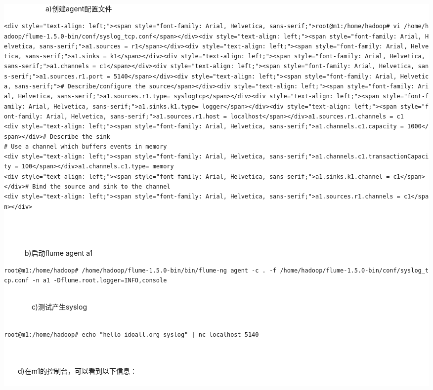 <div style="text-align:left">　　　　　　a)创建agent配置文件</div>
<p></p>
<div class="jb51code">
<div id="highlighter_240942" class="syntaxhighlighter  bash ie">
<div class="toolbar"><pre><code class="language-plain">&lt;div style="text-align: left;"&gt;&lt;span style="font-family: Arial, Helvetica, sans-serif;"&gt;root@m1:/home/hadoop# vi /home/hadoop/flume-1.5.0-bin/conf/syslog_tcp.conf&lt;/span&gt;&lt;/div&gt;&lt;div style="text-align: left;"&gt;&lt;span style="font-family: Arial, Helvetica, sans-serif;"&gt;a1.sources = r1&lt;/span&gt;&lt;/div&gt;&lt;div style="text-align: left;"&gt;&lt;span style="font-family: Arial, Helvetica, sans-serif;"&gt;a1.sinks = k1&lt;/span&gt;&lt;/div&gt;&lt;div style="text-align: left;"&gt;&lt;span style="font-family: Arial, Helvetica, sans-serif;"&gt;a1.channels = c1&lt;/span&gt;&lt;/div&gt;&lt;div style="text-align: left;"&gt;&lt;span style="font-family: Arial, Helvetica, sans-serif;"&gt;a1.sources.r1.port = 5140&lt;/span&gt;&lt;/div&gt;&lt;div style="text-align: left;"&gt;&lt;span style="font-family: Arial, Helvetica, sans-serif;"&gt;# Describe/configure the source&lt;/span&gt;&lt;/div&gt;&lt;div style="text-align: left;"&gt;&lt;span style="font-family: Arial, Helvetica, sans-serif;"&gt;a1.sources.r1.type= syslogtcp&lt;/span&gt;&lt;/div&gt;&lt;div style="text-align: left;"&gt;&lt;span style="font-family: Arial, Helvetica, sans-serif;"&gt;a1.sinks.k1.type= logger&lt;/span&gt;&lt;/div&gt;&lt;div style="text-align: left;"&gt;&lt;span style="font-family: Arial, Helvetica, sans-serif;"&gt;a1.sources.r1.host = localhost&lt;/span&gt;&lt;/div&gt;a1.sources.r1.channels = c1
&lt;div style="text-align: left;"&gt;&lt;span style="font-family: Arial, Helvetica, sans-serif;"&gt;a1.channels.c1.capacity = 1000&lt;/span&gt;&lt;/div&gt;# Describe the sink
# Use a channel which buffers events in memory
&lt;div style="text-align: left;"&gt;&lt;span style="font-family: Arial, Helvetica, sans-serif;"&gt;a1.channels.c1.transactionCapacity = 100&lt;/span&gt;&lt;/div&gt;a1.channels.c1.type= memory
&lt;div style="text-align: left;"&gt;&lt;span style="font-family: Arial, Helvetica, sans-serif;"&gt;a1.sinks.k1.channel = c1&lt;/span&gt;&lt;/div&gt;# Bind the source and sink to the channel
&lt;div style="text-align: left;"&gt;&lt;span style="font-family: Arial, Helvetica, sans-serif;"&gt;a1.sources.r1.channels = c1&lt;/span&gt;&lt;/div&gt;</code></pre>
<div style="text-align:left"><br>
</div>
<div style="text-align:left"> </div>
</div>
<div class="toolbar" style="text-align:left"><br>
</div>
<div class="toolbar" style="text-align:left">　　　b)启动flume agent a1 </div>
<div class="toolbar"><pre><code class="language-plain">root@m1:/home/hadoop# /home/hadoop/flume-1.5.0-bin/bin/flume-ng agent -c . -f /home/hadoop/flume-1.5.0-bin/conf/syslog_tcp.conf -n a1 -Dflume.root.logger=INFO,console</code></pre>
<div style="text-align:left"><br>
</div>
<div style="text-align:left">　　　　c)测试产生syslog </div>
</div>
<div class="toolbar" style="text-align:left"><br>
</div>
<div class="toolbar"><pre><code class="language-plain">root@m1:/home/hadoop# echo "hello idoall.org syslog" | nc localhost 5140
</code></pre>
<div style="text-align:left"><br>
</div>
<div style="text-align:left"><br>
</div>
</div>
<div class="toolbar" style="text-align:left">　　d)在m1的控制台，可以看到以下信息： </div>
<div class="toolbar" style="text-align:left"><br>
</div>